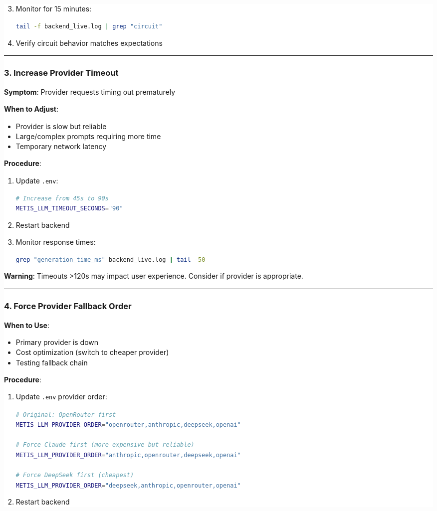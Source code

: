 3. Monitor for 15 minutes:
   ```bash
   tail -f backend_live.log | grep "circuit"
   ```

4. Verify circuit behavior matches expectations

---

### 3. Increase Provider Timeout

**Symptom**: Provider requests timing out prematurely

**When to Adjust**:
- Provider is slow but reliable
- Large/complex prompts requiring more time
- Temporary network latency

**Procedure**:
1. Update `.env`:
   ```bash
   # Increase from 45s to 90s
   METIS_LLM_TIMEOUT_SECONDS="90"
   ```

2. Restart backend

3. Monitor response times:
   ```bash
   grep "generation_time_ms" backend_live.log | tail -50
   ```

**Warning**: Timeouts >120s may impact user experience. Consider if provider is appropriate.

---

### 4. Force Provider Fallback Order

**When to Use**:
- Primary provider is down
- Cost optimization (switch to cheaper provider)
- Testing fallback chain

**Procedure**:
1. Update `.env` provider order:
   ```bash
   # Original: OpenRouter first
   METIS_LLM_PROVIDER_ORDER="openrouter,anthropic,deepseek,openai"

   # Force Claude first (more expensive but reliable)
   METIS_LLM_PROVIDER_ORDER="anthropic,openrouter,deepseek,openai"

   # Force DeepSeek first (cheapest)
   METIS_LLM_PROVIDER_ORDER="deepseek,anthropic,openrouter,openai"
   ```

2. Restart backend
